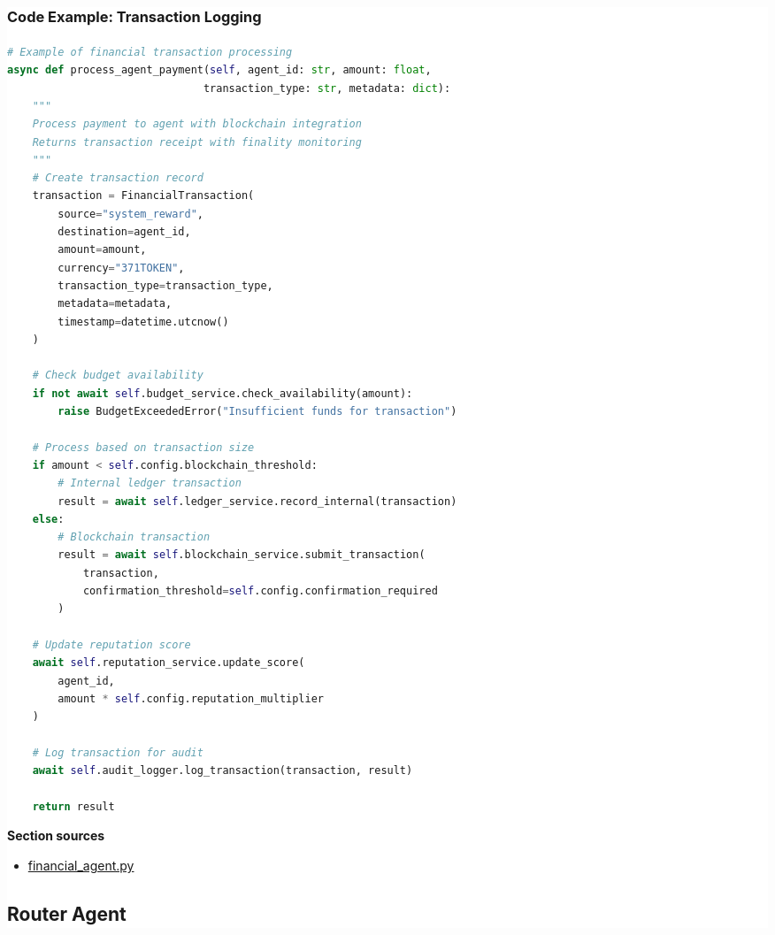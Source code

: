 ### Code Example: Transaction Logging

```python
# Example of financial transaction processing
async def process_agent_payment(self, agent_id: str, amount: float, 
                               transaction_type: str, metadata: dict):
    """
    Process payment to agent with blockchain integration
    Returns transaction receipt with finality monitoring
    """
    # Create transaction record
    transaction = FinancialTransaction(
        source="system_reward",
        destination=agent_id,
        amount=amount,
        currency="371TOKEN",
        transaction_type=transaction_type,
        metadata=metadata,
        timestamp=datetime.utcnow()
    )
    
    # Check budget availability
    if not await self.budget_service.check_availability(amount):
        raise BudgetExceededError("Insufficient funds for transaction")
    
    # Process based on transaction size
    if amount < self.config.blockchain_threshold:
        # Internal ledger transaction
        result = await self.ledger_service.record_internal(transaction)
    else:
        # Blockchain transaction
        result = await self.blockchain_service.submit_transaction(
            transaction,
            confirmation_threshold=self.config.confirmation_required
        )
    
    # Update reputation score
    await self.reputation_service.update_score(
        agent_id, 
        amount * self.config.reputation_multiplier
    )
    
    # Log transaction for audit
    await self.audit_logger.log_transaction(transaction, result)
    
    return result
```

**Section sources**
- [financial_agent.py](file://_legacy\agents\utility\financial_agent.py)

## Router Agent
